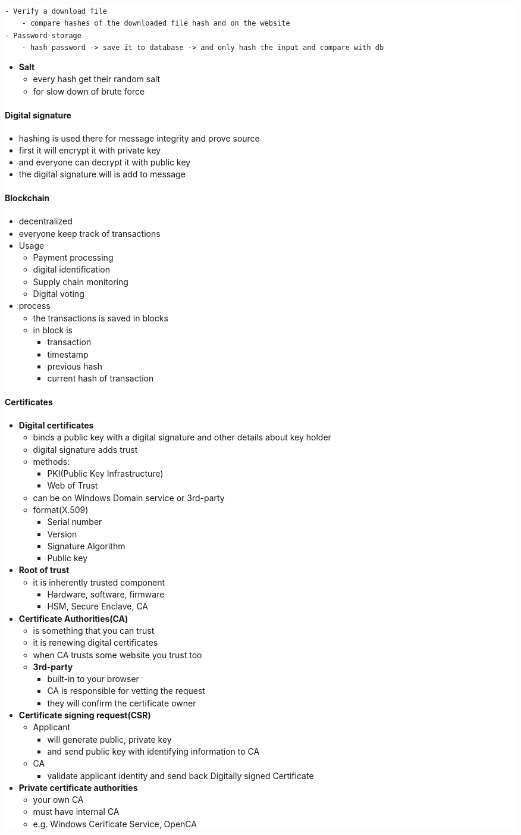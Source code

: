 	- Verify a download file
		- compare hashes of the downloaded file hash and on the website
	- Password storage
		- hash password -> save it to database -> and only hash the input and compare with db
- **Salt**
	- every hash get their random salt 
	- for slow down of brute force
#### Digital signature
- hashing is used there for message integrity and prove source
- first it will encrypt it with private key
- and everyone can decrypt it with public key
- the digital signature will is add to message
#### Blockchain 
- decentralized
- everyone keep track of transactions
- Usage
	- Payment processing
	- digital identification
	- Supply chain monitoring
	- Digital voting
- process
	- the transactions is saved in blocks
	- in block is
		- transaction
		- timestamp
		- previous hash
		- current hash of transaction
#### Certificates
- **Digital certificates**
	- binds a public key with a digital signature and other details about key holder
	- digital signature adds trust 
	- methods:
		- PKI(Public Key Infrastructure)
		- Web of Trust
	- can be on Windows Domain service or 3rd-party
	- format(X.509)
		- Serial number
		- Version
		- Signature Algorithm
		- Public key
- **Root of trust**
	- it is inherently trusted component
		- Hardware, software, firmware
		- HSM, Secure Enclave, CA
- **Certificate Authorities(CA)**
	- is something that you can trust
	- it is renewing digital certificates
	- when CA trusts some website you trust too
	- **3rd-party**
		- built-in to your browser
		- CA is responsible for vetting the request
		- they will confirm the certificate owner
- **Certificate signing request(CSR)**
	- Applicant
		-  will generate public, private key
		- and send public key with identifying information to CA
	- CA
		- validate applicant identity and send back Digitally signed Certificate
- **Private certificate authorities**
	- your own CA
	- must have internal CA
	- e.g. Windows Cerificate Service, OpenCA 